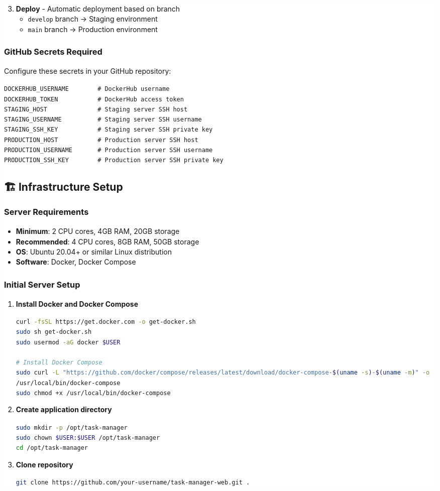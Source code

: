 3. **Deploy** - Automatic deployment based on branch
   - `develop` branch → Staging environment
   - `main` branch → Production environment

### GitHub Secrets Required

Configure these secrets in your GitHub repository:

```
DOCKERHUB_USERNAME        # DockerHub username
DOCKERHUB_TOKEN           # DockerHub access token
STAGING_HOST              # Staging server SSH host
STAGING_USERNAME          # Staging server SSH username
STAGING_SSH_KEY           # Staging server SSH private key
PRODUCTION_HOST           # Production server SSH host
PRODUCTION_USERNAME       # Production server SSH username
PRODUCTION_SSH_KEY        # Production server SSH private key
```

## 🏗️ Infrastructure Setup

### Server Requirements

- **Minimum**: 2 CPU cores, 4GB RAM, 20GB storage
- **Recommended**: 4 CPU cores, 8GB RAM, 50GB storage
- **OS**: Ubuntu 20.04+ or similar Linux distribution
- **Software**: Docker, Docker Compose

### Initial Server Setup

1. **Install Docker and Docker Compose**
   ```bash
   curl -fsSL https://get.docker.com -o get-docker.sh
   sudo sh get-docker.sh
   sudo usermod -aG docker $USER
   
   # Install Docker Compose
   sudo curl -L "https://github.com/docker/compose/releases/latest/download/docker-compose-$(uname -s)-$(uname -m)" -o /usr/local/bin/docker-compose
   sudo chmod +x /usr/local/bin/docker-compose
   ```

2. **Create application directory**
   ```bash
   sudo mkdir -p /opt/task-manager
   sudo chown $USER:$USER /opt/task-manager
   cd /opt/task-manager
   ```

3. **Clone repository**
   ```bash
   git clone https://github.com/your-username/task-manager-web.git .
   ```
